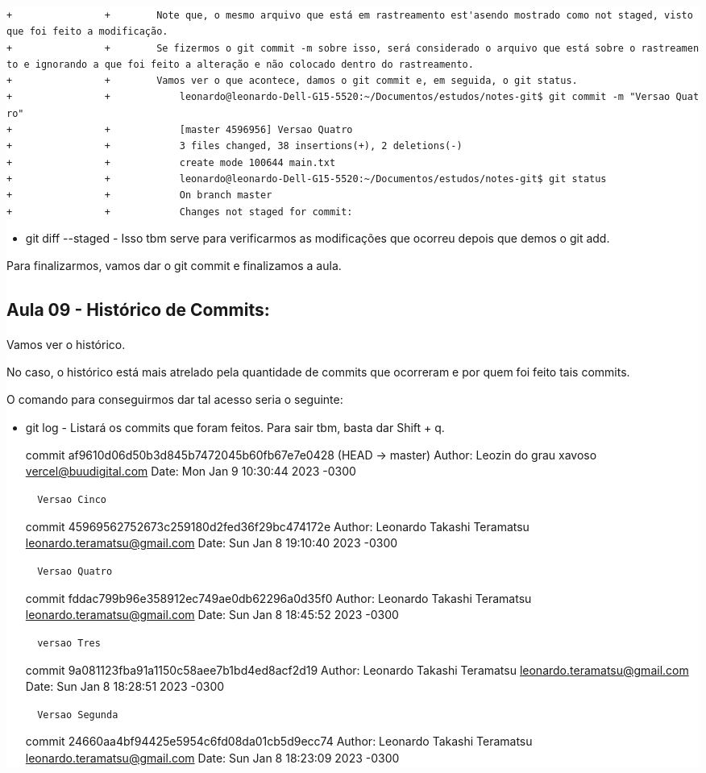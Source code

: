     +                +        Note que, o mesmo arquivo que está em rastreamento est'asendo mostrado como not staged, visto que foi feito a modificação.
    +                +        Se fizermos o git commit -m sobre isso, será considerado o arquivo que está sobre o rastreamento e ignorando a que foi feito a alteração e não colocado dentro do rastreamento.
    +                +        Vamos ver o que acontece, damos o git commit e, em seguida, o git status.
    +                +            leonardo@leonardo-Dell-G15-5520:~/Documentos/estudos/notes-git$ git commit -m "Versao Quatro"
    +                +            [master 4596956] Versao Quatro
    +                +            3 files changed, 38 insertions(+), 2 deletions(-)
    +                +            create mode 100644 main.txt
    +                +            leonardo@leonardo-Dell-G15-5520:~/Documentos/estudos/notes-git$ git status
    +                +            On branch master
    +                +            Changes not staged for commit:

- git diff --staged - Isso tbm serve para verificarmos as modificações que ocorreu depois que demos o git add.

Para finalizarmos, vamos dar o git commit e finalizamos a aula.

## Aula 09 - Histórico de Commits:
Vamos ver o histórico.

No caso, o histórico está mais atrelado pela quantidade de commits que ocorreram e por quem foi feito tais commits.

O comando para conseguirmos dar tal acesso seria o seguinte:

- git log - Listará os commits que foram feitos. Para sair tbm, basta dar Shift + q.

    commit af9610d06d50b3d845b7472045b60fb67e7e0428 (HEAD -> master)
    Author: Leozin do grau xavoso <vercel@buudigital.com>
    Date:   Mon Jan 9 10:30:44 2023 -0300

        Versao Cinco

    commit 45969562752673c259180d2fed36f29bc474172e
    Author: Leonardo Takashi Teramatsu <leonardo.teramatsu@gmail.com>
    Date:   Sun Jan 8 19:10:40 2023 -0300

        Versao Quatro

    commit fddac799b96e358912ec749ae0db62296a0d35f0
    Author: Leonardo Takashi Teramatsu <leonardo.teramatsu@gmail.com>
    Date:   Sun Jan 8 18:45:52 2023 -0300

        versao Tres

    commit 9a081123fba91a1150c58aee7b1bd4ed8acf2d19
    Author: Leonardo Takashi Teramatsu <leonardo.teramatsu@gmail.com>
    Date:   Sun Jan 8 18:28:51 2023 -0300

        Versao Segunda

    commit 24660aa4bf94425e5954c6fd08da01cb5d9ecc74
    Author: Leonardo Takashi Teramatsu <leonardo.teramatsu@gmail.com>
    Date:   Sun Jan 8 18:23:09 2023 -0300
